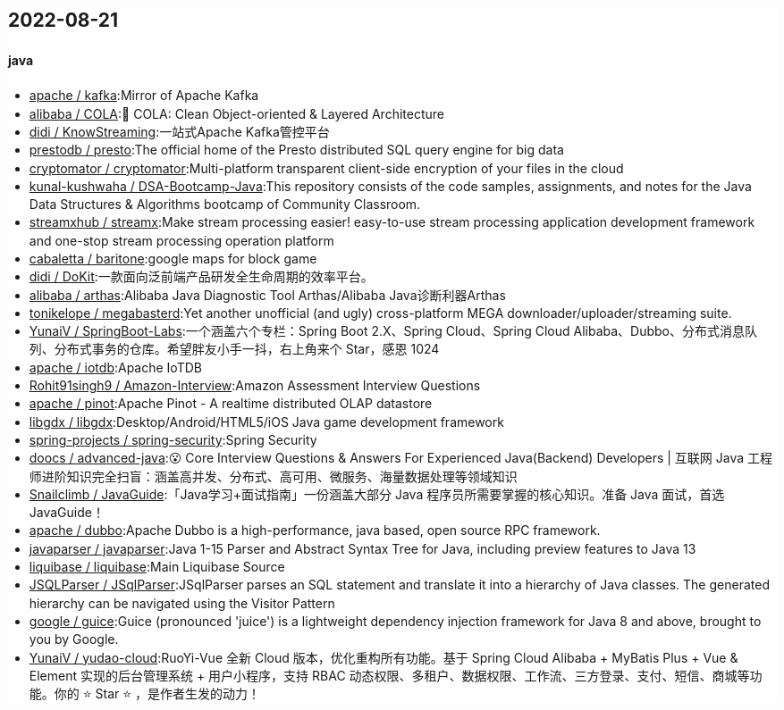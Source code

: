 ## 2022-08-21

#### java
* [apache / kafka](https://github.com/apache/kafka):Mirror of Apache Kafka
* [alibaba / COLA](https://github.com/alibaba/COLA):🥤
COLA: Clean Object-oriented & Layered Architecture
* [didi / KnowStreaming](https://github.com/didi/KnowStreaming):一站式Apache Kafka管控平台
* [prestodb / presto](https://github.com/prestodb/presto):The official home of the Presto distributed SQL query engine for big data
* [cryptomator / cryptomator](https://github.com/cryptomator/cryptomator):Multi-platform transparent client-side encryption of your files in the cloud
* [kunal-kushwaha / DSA-Bootcamp-Java](https://github.com/kunal-kushwaha/DSA-Bootcamp-Java):This repository consists of the code samples, assignments, and notes for the Java Data Structures & Algorithms bootcamp of Community Classroom.
* [streamxhub / streamx](https://github.com/streamxhub/streamx):Make stream processing easier! easy-to-use stream processing application development framework and one-stop stream processing operation platform
* [cabaletta / baritone](https://github.com/cabaletta/baritone):google maps for block game
* [didi / DoKit](https://github.com/didi/DoKit):一款面向泛前端产品研发全生命周期的效率平台。
* [alibaba / arthas](https://github.com/alibaba/arthas):Alibaba Java Diagnostic Tool Arthas/Alibaba Java诊断利器Arthas
* [tonikelope / megabasterd](https://github.com/tonikelope/megabasterd):Yet another unofficial (and ugly) cross-platform MEGA downloader/uploader/streaming suite.
* [YunaiV / SpringBoot-Labs](https://github.com/YunaiV/SpringBoot-Labs):一个涵盖六个专栏：Spring Boot 2.X、Spring Cloud、Spring Cloud Alibaba、Dubbo、分布式消息队列、分布式事务的仓库。希望胖友小手一抖，右上角来个 Star，感恩 1024
* [apache / iotdb](https://github.com/apache/iotdb):Apache IoTDB
* [Rohit91singh9 / Amazon-Interview](https://github.com/Rohit91singh9/Amazon-Interview):Amazon Assessment Interview Questions
* [apache / pinot](https://github.com/apache/pinot):Apache Pinot - A realtime distributed OLAP datastore
* [libgdx / libgdx](https://github.com/libgdx/libgdx):Desktop/Android/HTML5/iOS Java game development framework
* [spring-projects / spring-security](https://github.com/spring-projects/spring-security):Spring Security
* [doocs / advanced-java](https://github.com/doocs/advanced-java):😮
Core Interview Questions & Answers For Experienced Java(Backend) Developers | 互联网 Java 工程师进阶知识完全扫盲：涵盖高并发、分布式、高可用、微服务、海量数据处理等领域知识
* [Snailclimb / JavaGuide](https://github.com/Snailclimb/JavaGuide):「Java学习+面试指南」一份涵盖大部分 Java 程序员所需要掌握的核心知识。准备 Java 面试，首选 JavaGuide！
* [apache / dubbo](https://github.com/apache/dubbo):Apache Dubbo is a high-performance, java based, open source RPC framework.
* [javaparser / javaparser](https://github.com/javaparser/javaparser):Java 1-15 Parser and Abstract Syntax Tree for Java, including preview features to Java 13
* [liquibase / liquibase](https://github.com/liquibase/liquibase):Main Liquibase Source
* [JSQLParser / JSqlParser](https://github.com/JSQLParser/JSqlParser):JSqlParser parses an SQL statement and translate it into a hierarchy of Java classes. The generated hierarchy can be navigated using the Visitor Pattern
* [google / guice](https://github.com/google/guice):Guice (pronounced 'juice') is a lightweight dependency injection framework for Java 8 and above, brought to you by Google.
* [YunaiV / yudao-cloud](https://github.com/YunaiV/yudao-cloud):RuoYi-Vue 全新 Cloud 版本，优化重构所有功能。基于 Spring Cloud Alibaba + MyBatis Plus + Vue & Element 实现的后台管理系统 + 用户小程序，支持 RBAC 动态权限、多租户、数据权限、工作流、三方登录、支付、短信、商城等功能。你的
⭐️
Star
⭐️
，是作者生发的动力！
